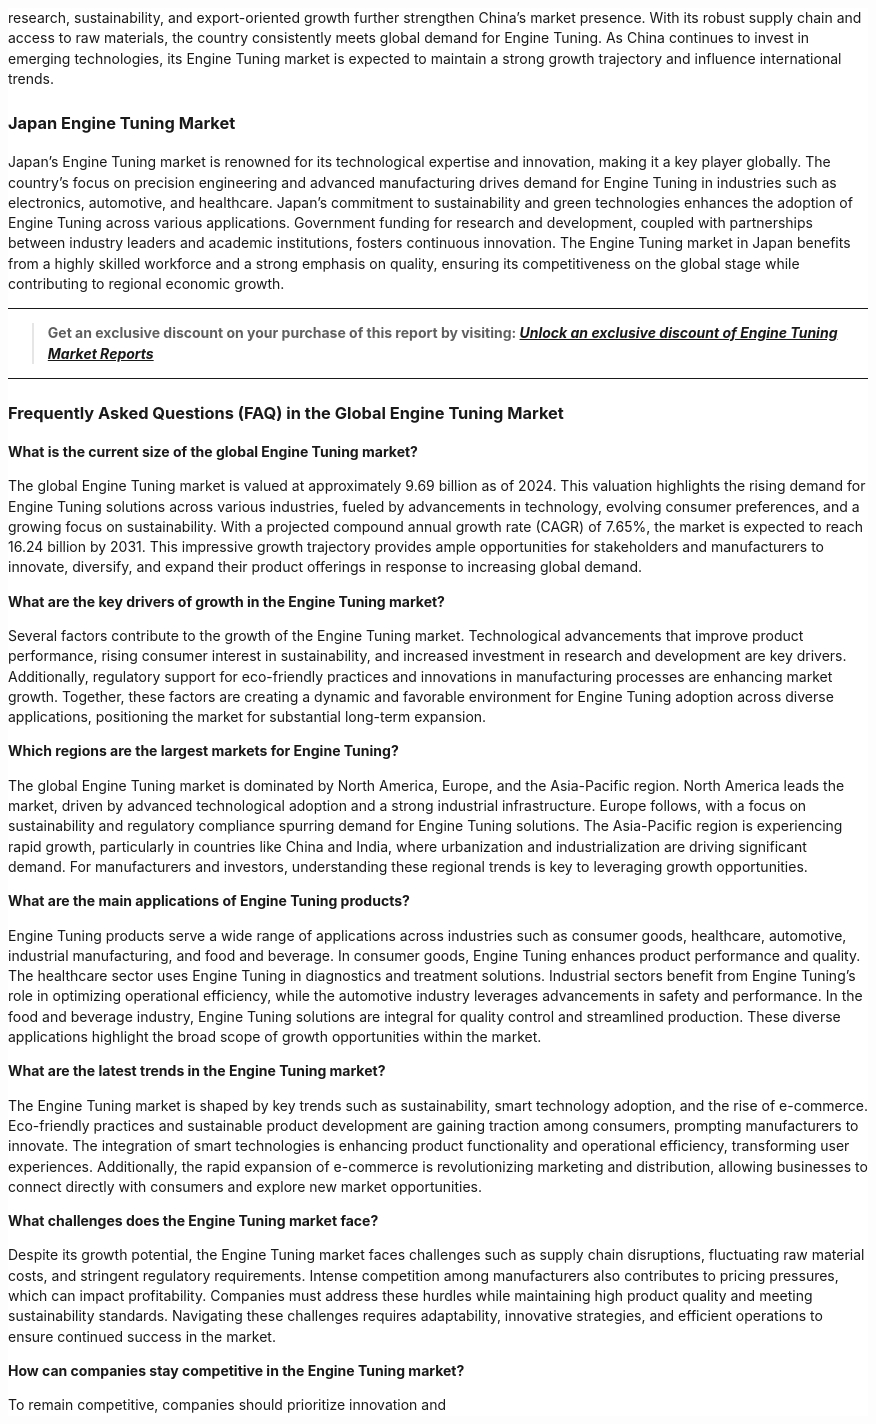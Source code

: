 research, sustainability, and export-oriented growth further strengthen China&rsquo;s market presence. With its robust supply chain and access to raw materials, the country consistently meets global demand for Engine Tuning. As China continues to invest in emerging technologies, its Engine Tuning market is expected to maintain a strong growth trajectory and influence international trends.</p><h3>Japan Engine Tuning Market</h3><p>Japan&rsquo;s Engine Tuning market is renowned for its technological expertise and innovation, making it a key player globally. The country&rsquo;s focus on precision engineering and advanced manufacturing drives demand for Engine Tuning in industries such as electronics, automotive, and healthcare. Japan&rsquo;s commitment to sustainability and green technologies enhances the adoption of Engine Tuning across various applications. Government funding for research and development, coupled with partnerships between industry leaders and academic institutions, fosters continuous innovation. The Engine Tuning market in Japan benefits from a highly skilled workforce and a strong emphasis on quality, ensuring its competitiveness on the global stage while contributing to regional economic growth.</p><hr /><blockquote><p><strong>Get an exclusive discount on your purchase of this report by visiting: <em><a href="://marketresearchpulse.com/ask-for-discount/46050?utm_source=Github&amp;utm_medium=025">Unlock an exclusive discount of Engine Tuning Market Reports</a></em>&nbsp;</strong></p></blockquote><hr /><h3>Frequently Asked Questions (FAQ) in the Global Engine Tuning Market</h3><p><strong>What is the current size of the global Engine Tuning market?</strong></p><p>The global Engine Tuning market is valued at approximately 9.69 billion as of 2024. This valuation highlights the rising demand for Engine Tuning solutions across various industries, fueled by advancements in technology, evolving consumer preferences, and a growing focus on sustainability. With a projected compound annual growth rate (CAGR) of 7.65%, the market is expected to reach 16.24 billion by 2031. This impressive growth trajectory provides ample opportunities for stakeholders and manufacturers to innovate, diversify, and expand their product offerings in response to increasing global demand.</p><p><strong>What are the key drivers of growth in the Engine Tuning market?</strong></p><p>Several factors contribute to the growth of the Engine Tuning market. Technological advancements that improve product performance, rising consumer interest in sustainability, and increased investment in research and development are key drivers. Additionally, regulatory support for eco-friendly practices and innovations in manufacturing processes are enhancing market growth. Together, these factors are creating a dynamic and favorable environment for Engine Tuning adoption across diverse applications, positioning the market for substantial long-term expansion.</p><p><strong>Which regions are the largest markets for Engine Tuning?</strong></p><p>The global Engine Tuning market is dominated by North America, Europe, and the Asia-Pacific region. North America leads the market, driven by advanced technological adoption and a strong industrial infrastructure. Europe follows, with a focus on sustainability and regulatory compliance spurring demand for Engine Tuning solutions. The Asia-Pacific region is experiencing rapid growth, particularly in countries like China and India, where urbanization and industrialization are driving significant demand. For manufacturers and investors, understanding these regional trends is key to leveraging growth opportunities.</p><p><strong>What are the main applications of Engine Tuning products?</strong></p><p>Engine Tuning products serve a wide range of applications across industries such as consumer goods, healthcare, automotive, industrial manufacturing, and food and beverage. In consumer goods, Engine Tuning enhances product performance and quality. The healthcare sector uses Engine Tuning in diagnostics and treatment solutions. Industrial sectors benefit from Engine Tuning&rsquo;s role in optimizing operational efficiency, while the automotive industry leverages advancements in safety and performance. In the food and beverage industry, Engine Tuning solutions are integral for quality control and streamlined production. These diverse applications highlight the broad scope of growth opportunities within the market.</p><p><strong>What are the latest trends in the Engine Tuning market?</strong></p><p>The Engine Tuning market is shaped by key trends such as sustainability, smart technology adoption, and the rise of e-commerce. Eco-friendly practices and sustainable product development are gaining traction among consumers, prompting manufacturers to innovate. The integration of smart technologies is enhancing product functionality and operational efficiency, transforming user experiences. Additionally, the rapid expansion of e-commerce is revolutionizing marketing and distribution, allowing businesses to connect directly with consumers and explore new market opportunities.</p><p><strong>What challenges does the Engine Tuning market face?</strong></p><p>Despite its growth potential, the Engine Tuning market faces challenges such as supply chain disruptions, fluctuating raw material costs, and stringent regulatory requirements. Intense competition among manufacturers also contributes to pricing pressures, which can impact profitability. Companies must address these hurdles while maintaining high product quality and meeting sustainability standards. Navigating these challenges requires adaptability, innovative strategies, and efficient operations to ensure continued success in the market.</p><p><strong>How can companies stay competitive in the Engine Tuning market?</strong></p><p>To remain competitive, companies should prioritize innovation and